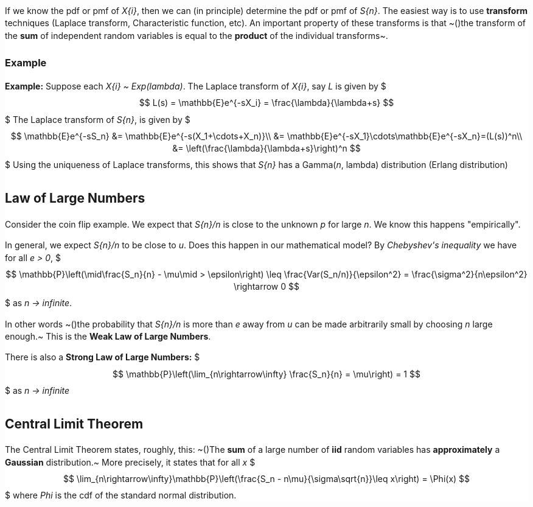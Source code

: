 If we know the pdf or pmf of *X{i}*, then we can (in principle) determine the pdf or pmf of *S{n}*. The easiest way is to use **transform** techniques (Laplace transform, Characteristic function, etc).
An important property of these transforms is that ~()the transform of the **sum** of independent random variables is equal to the **product** of the individual transforms~.

### Example
**Example:** Suppose each *X{i} ~ Exp(lambda)*. The Laplace transform of *X{i}*, say *L* is given by
$$$
L(s) = \mathbb{E}e^{-sX_i} = \frac{\lambda}{\lambda+s}
$$$
The Laplace transform of *S{n}*, is given by
$$$
\mathbb{E}e^{-sS_n} &= \mathbb{E}e^{-s(X_1+\cdots+X_n)}\\
&= \mathbb{E}e^{-sX_1}\cdots\mathbb{E}e^{-sX_n}=(L(s))^n\\
&= \left(\frac{\lambda}{\lambda+s}\right)^n
$$$
Using the uniqueness of Laplace transforms, this shows that *S{n}* has a Gamma(*n*, lambda) distribution (Erlang distribution)

## Law of Large Numbers
Consider the coin flip example. We expect that *S{n}/n* is close to the unknown *p* for large *n*.
We know this happens "empirically".

In general, we expect *S{n}/n* to be close to *u*. Does this happen in our mathematical model?
By *Chebyshev's inequality* we have for all *e > 0*,
$$$
\mathbb{P}\left(\mid\frac{S_n}{n} - \mu\mid > \epsilon\right) \leq \frac{Var(S_n/n)}{\epsilon^2} = \frac{\sigma^2}{n\epsilon^2} \rightarrow 0
$$$
as *n -> infinite*.

In other words ~()the probability that *S{n}/n* is more than *e* away from *u* can be made arbitrarily small by choosing *n* large enough.~
This is the **Weak Law of Large Numbers**.

There is also a **Strong Law of Large Numbers:**
$$$
\mathbb{P}\left(\lim_{n\rightarrow\infty} \frac{S_n}{n} = \mu\right) = 1
$$$
as *n -> infinite*

## Central Limit Theorem
The Central Limit Theorem states, roughly, this: ~()The **sum** of a large number of **iid** random variables has **approximately** a **Gaussian** distribution.~
More precisely, it states that for all *x*
$$$
\lim_{n\rightarrow\infty}\mathbb{P}\left(\frac{S_n - n\mu}{\sigma\sqrt{n}}\leq x\right) = \Phi(x)
$$$
where *Phi* is the cdf of the standard normal distribution.
